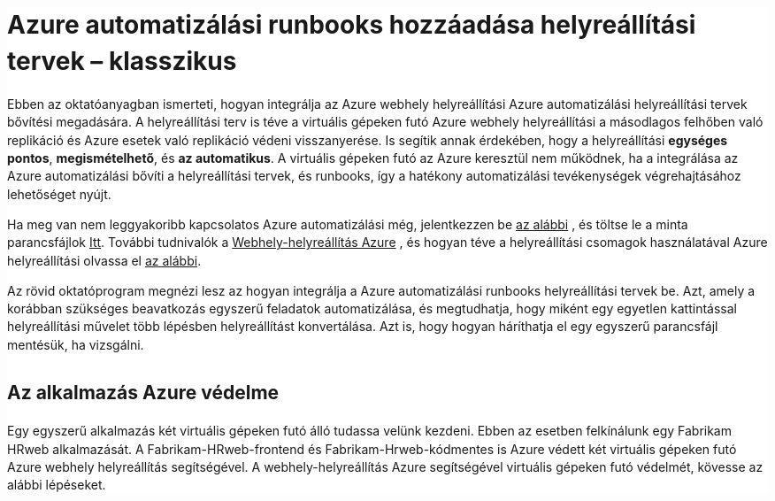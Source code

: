 <properties
   pageTitle="Azure automatizálási runbooks hozzáadása a helyreállítási terv |} Microsoft Azure"
   description="Ez a cikk ismerteti, hogyan Azure webhely helyreállítási most lehetővé teszi, hogy Azure automatizálási használata összetett feladatok elvégzéséhez az Azure helyreállítás során helyreállítási tervek bővítése"
   services="site-recovery"
   documentationCenter=""
   authors="ruturaj"
   manager="gauravd"
   editor=""/>

<tags
   ms.service="site-recovery"
   ms.devlang="powershell"
   ms.tgt_pltfrm="na"
   ms.topic="article"
   ms.workload="required"
   ms.date="10/23/2016"
   ms.author="ruturajd@microsoft.com"/>


# <a name="add-azure-automation-runbooks-to-recovery-plans---classic"></a>Azure automatizálási runbooks hozzáadása helyreállítási tervek – klasszikus


Ebben az oktatóanyagban ismerteti, hogyan integrálja az Azure webhely helyreállítási Azure automatizálási helyreállítási tervek bővítési megadására. A helyreállítási terv is téve a virtuális gépeken futó Azure webhely helyreállítási a másodlagos felhőben való replikáció és Azure esetek való replikáció védeni visszanyerése. Is segítik annak érdekében, hogy a helyreállítási **egységes pontos**, **megismételhető**, és **az automatikus**. A virtuális gépeken futó az Azure keresztül nem működnek, ha a integrálása az Azure automatizálási bővíti a helyreállítási tervek, és runbooks, így a hatékony automatizálási tevékenységek végrehajtásához lehetőséget nyújt.

Ha meg van nem leggyakoribb kapcsolatos Azure automatizálási még, jelentkezzen be [az alábbi](https://azure.microsoft.com/services/automation/) , és töltse le a minta parancsfájlok [Itt](https://azure.microsoft.com/documentation/scripts/). További tudnivalók a [Webhely-helyreállítás Azure](https://azure.microsoft.com/services/site-recovery/) , és hogyan téve a helyreállítási csomagok használatával Azure helyreállítási olvassa el [az alábbi](https://azure.microsoft.com/blog/?p=166264).

Az rövid oktatóprogram megnézi lesz az hogyan integrálja a Azure automatizálási runbooks helyreállítási tervek be. Azt, amely a korábban szükséges beavatkozás egyszerű feladatok automatizálása, és megtudhatja, hogy miként egy egyetlen kattintással helyreállítási művelet több lépésben helyreállítást konvertálása. Azt is, hogy hogyan háríthatja el egy egyszerű parancsfájl mentésük, ha vizsgálni.

## <a name="protect-the-application-to-azure"></a>Az alkalmazás Azure védelme

Egy egyszerű alkalmazás két virtuális gépeken futó álló tudassa velünk kezdeni. Ebben az esetben felkínálunk egy Fabrikam HRweb alkalmazását. A Fabrikam-HRweb-frontend és Fabrikam-Hrweb-kódmentes is Azure védett két virtuális gépeken futó Azure webhely helyreállítás segítségével. A webhely-helyreállítás Azure segítségével virtuális gépeken futó védelmét, kövesse az alábbi lépéseket.
